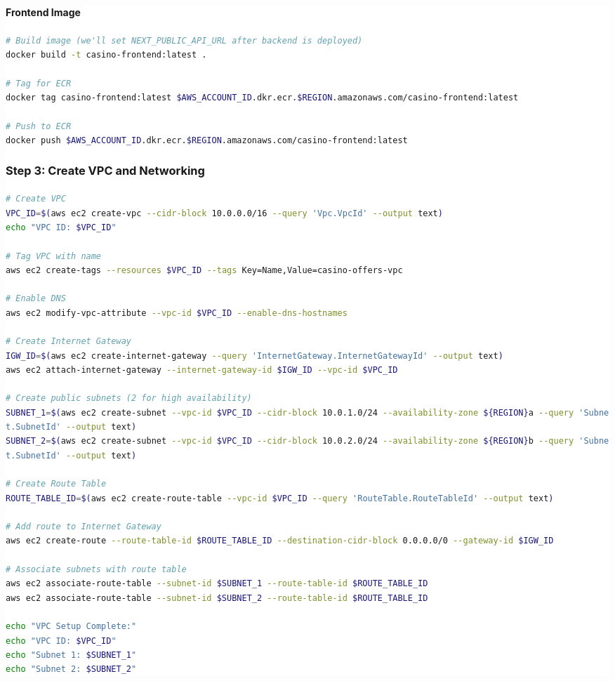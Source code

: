 #### Frontend Image

```bash
# Build image (we'll set NEXT_PUBLIC_API_URL after backend is deployed)
docker build -t casino-frontend:latest .

# Tag for ECR
docker tag casino-frontend:latest $AWS_ACCOUNT_ID.dkr.ecr.$REGION.amazonaws.com/casino-frontend:latest

# Push to ECR
docker push $AWS_ACCOUNT_ID.dkr.ecr.$REGION.amazonaws.com/casino-frontend:latest
```

### Step 3: Create VPC and Networking

```bash
# Create VPC
VPC_ID=$(aws ec2 create-vpc --cidr-block 10.0.0.0/16 --query 'Vpc.VpcId' --output text)
echo "VPC ID: $VPC_ID"

# Tag VPC with name
aws ec2 create-tags --resources $VPC_ID --tags Key=Name,Value=casino-offers-vpc

# Enable DNS
aws ec2 modify-vpc-attribute --vpc-id $VPC_ID --enable-dns-hostnames

# Create Internet Gateway
IGW_ID=$(aws ec2 create-internet-gateway --query 'InternetGateway.InternetGatewayId' --output text)
aws ec2 attach-internet-gateway --internet-gateway-id $IGW_ID --vpc-id $VPC_ID

# Create public subnets (2 for high availability)
SUBNET_1=$(aws ec2 create-subnet --vpc-id $VPC_ID --cidr-block 10.0.1.0/24 --availability-zone ${REGION}a --query 'Subnet.SubnetId' --output text)
SUBNET_2=$(aws ec2 create-subnet --vpc-id $VPC_ID --cidr-block 10.0.2.0/24 --availability-zone ${REGION}b --query 'Subnet.SubnetId' --output text)

# Create Route Table
ROUTE_TABLE_ID=$(aws ec2 create-route-table --vpc-id $VPC_ID --query 'RouteTable.RouteTableId' --output text)

# Add route to Internet Gateway
aws ec2 create-route --route-table-id $ROUTE_TABLE_ID --destination-cidr-block 0.0.0.0/0 --gateway-id $IGW_ID

# Associate subnets with route table
aws ec2 associate-route-table --subnet-id $SUBNET_1 --route-table-id $ROUTE_TABLE_ID
aws ec2 associate-route-table --subnet-id $SUBNET_2 --route-table-id $ROUTE_TABLE_ID

echo "VPC Setup Complete:"
echo "VPC ID: $VPC_ID"
echo "Subnet 1: $SUBNET_1"
echo "Subnet 2: $SUBNET_2"
```
